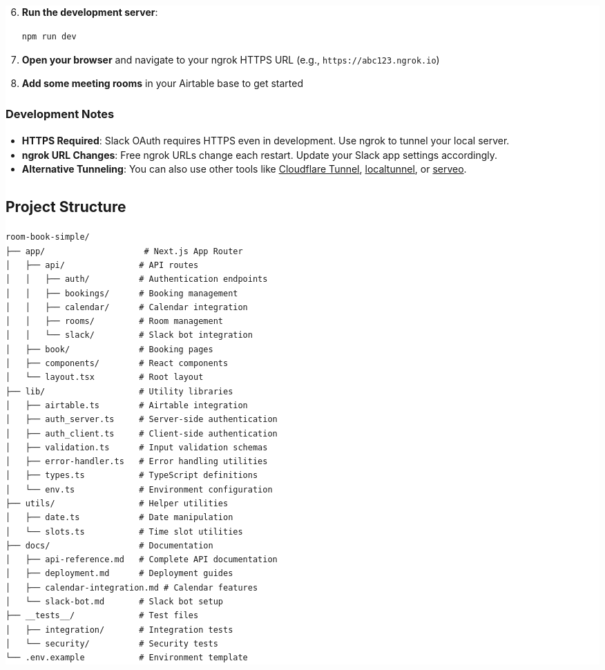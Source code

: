 6. **Run the development server**:
   ```bash
   npm run dev
   ```

7. **Open your browser** and navigate to your ngrok HTTPS URL (e.g., `https://abc123.ngrok.io`)

8. **Add some meeting rooms** in your Airtable base to get started

### Development Notes

- **HTTPS Required**: Slack OAuth requires HTTPS even in development. Use ngrok to tunnel your local server.
- **ngrok URL Changes**: Free ngrok URLs change each restart. Update your Slack app settings accordingly.
- **Alternative Tunneling**: You can also use other tools like [Cloudflare Tunnel](https://developers.cloudflare.com/cloudflare-one/connections/connect-apps/), [localtunnel](https://localtunnel.github.io/www/), or [serveo](https://serveo.net/).

## Project Structure

```
room-book-simple/
├── app/                    # Next.js App Router
│   ├── api/               # API routes
│   │   ├── auth/          # Authentication endpoints
│   │   ├── bookings/      # Booking management
│   │   ├── calendar/      # Calendar integration
│   │   ├── rooms/         # Room management
│   │   └── slack/         # Slack bot integration
│   ├── book/              # Booking pages
│   ├── components/        # React components
│   └── layout.tsx         # Root layout
├── lib/                   # Utility libraries
│   ├── airtable.ts        # Airtable integration
│   ├── auth_server.ts     # Server-side authentication
│   ├── auth_client.ts     # Client-side authentication
│   ├── validation.ts      # Input validation schemas
│   ├── error-handler.ts   # Error handling utilities
│   ├── types.ts           # TypeScript definitions
│   └── env.ts             # Environment configuration
├── utils/                 # Helper utilities
│   ├── date.ts            # Date manipulation
│   └── slots.ts           # Time slot utilities
├── docs/                  # Documentation
│   ├── api-reference.md   # Complete API documentation
│   ├── deployment.md      # Deployment guides
│   ├── calendar-integration.md # Calendar features
│   └── slack-bot.md       # Slack bot setup
├── __tests__/             # Test files
│   ├── integration/       # Integration tests
│   └── security/          # Security tests
└── .env.example           # Environment template
```
